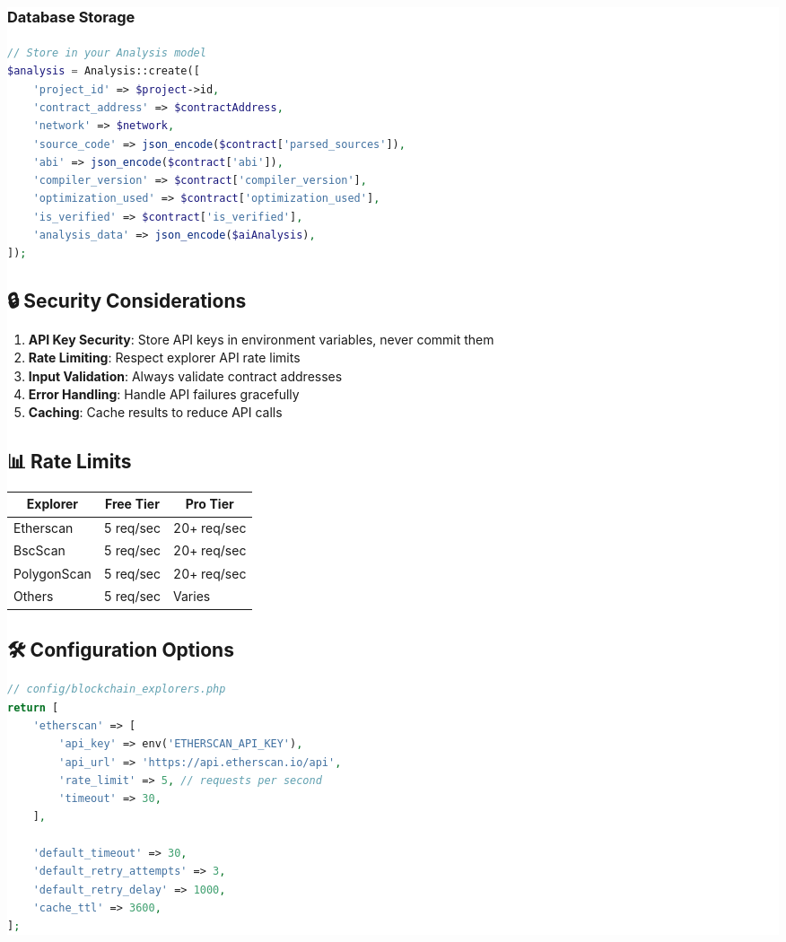 ### Database Storage

```php
// Store in your Analysis model
$analysis = Analysis::create([
    'project_id' => $project->id,
    'contract_address' => $contractAddress,
    'network' => $network,
    'source_code' => json_encode($contract['parsed_sources']),
    'abi' => json_encode($contract['abi']),
    'compiler_version' => $contract['compiler_version'],
    'optimization_used' => $contract['optimization_used'],
    'is_verified' => $contract['is_verified'],
    'analysis_data' => json_encode($aiAnalysis),
]);
```

## 🔒 Security Considerations

1. **API Key Security**: Store API keys in environment variables, never commit them
2. **Rate Limiting**: Respect explorer API rate limits
3. **Input Validation**: Always validate contract addresses
4. **Error Handling**: Handle API failures gracefully
5. **Caching**: Cache results to reduce API calls

## 📊 Rate Limits

| Explorer | Free Tier | Pro Tier |
|----------|-----------|----------|
| Etherscan | 5 req/sec | 20+ req/sec |
| BscScan | 5 req/sec | 20+ req/sec |
| PolygonScan | 5 req/sec | 20+ req/sec |
| Others | 5 req/sec | Varies |

## 🛠️ Configuration Options

```php
// config/blockchain_explorers.php
return [
    'etherscan' => [
        'api_key' => env('ETHERSCAN_API_KEY'),
        'api_url' => 'https://api.etherscan.io/api',
        'rate_limit' => 5, // requests per second
        'timeout' => 30,
    ],
    
    'default_timeout' => 30,
    'default_retry_attempts' => 3,
    'default_retry_delay' => 1000,
    'cache_ttl' => 3600,
];
```
